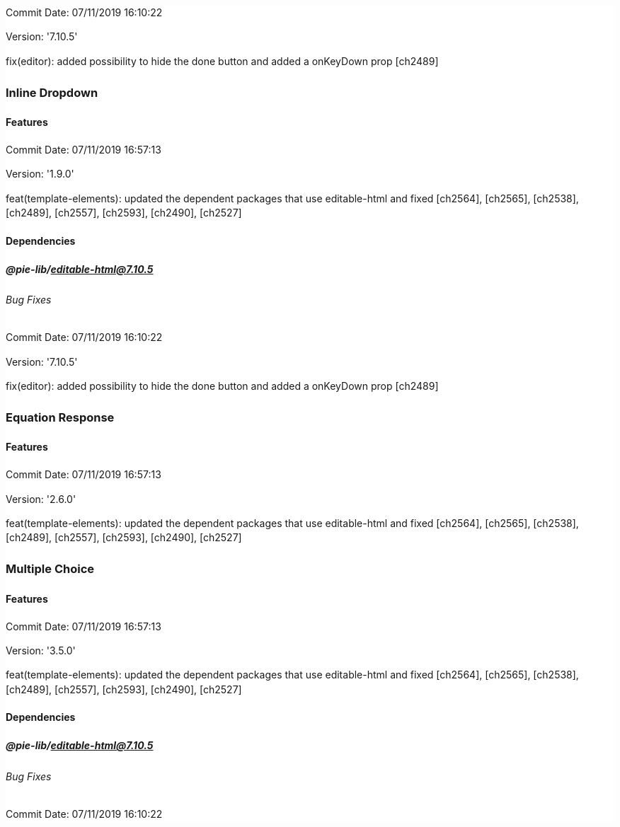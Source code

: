 Commit Date: 07/11/2019 16:10:22

Version: '7.10.5'

fix(editor): added possibility to hide the done button and added a onKeyDown prop [ch2489]

### Inline Dropdown

#### Features

Commit Date: 07/11/2019 16:57:13

Version: '1.9.0'

feat(template-elements): updated the dependent packages that use editable-html and fixed [ch2564], [ch2565], [ch2538], [ch2489], [ch2557], [ch2593], [ch2490], [ch2527]

#### Dependencies 

##### @pie-lib/editable-html@7.10.5

###### Bug Fixes

Commit Date: 07/11/2019 16:10:22

Version: '7.10.5'

fix(editor): added possibility to hide the done button and added a onKeyDown prop [ch2489]

### Equation Response

#### Features

Commit Date: 07/11/2019 16:57:13

Version: '2.6.0'

feat(template-elements): updated the dependent packages that use editable-html and fixed [ch2564], [ch2565], [ch2538], [ch2489], [ch2557], [ch2593], [ch2490], [ch2527]

### Multiple Choice

#### Features

Commit Date: 07/11/2019 16:57:13

Version: '3.5.0'

feat(template-elements): updated the dependent packages that use editable-html and fixed [ch2564], [ch2565], [ch2538], [ch2489], [ch2557], [ch2593], [ch2490], [ch2527]

#### Dependencies 

##### @pie-lib/editable-html@7.10.5

###### Bug Fixes

Commit Date: 07/11/2019 16:10:22
